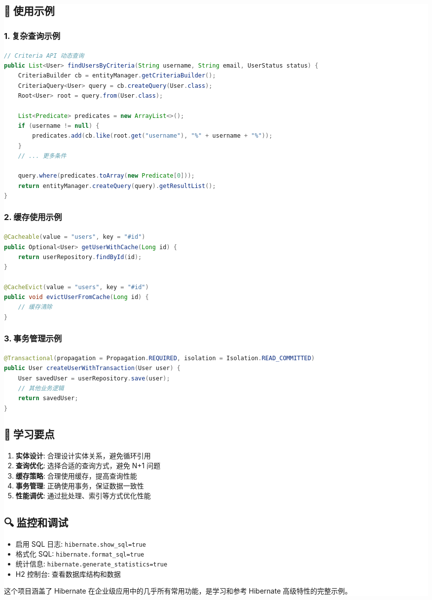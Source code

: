 ## 📝 使用示例

### 1. 复杂查询示例
```java
// Criteria API 动态查询
public List<User> findUsersByCriteria(String username, String email, UserStatus status) {
    CriteriaBuilder cb = entityManager.getCriteriaBuilder();
    CriteriaQuery<User> query = cb.createQuery(User.class);
    Root<User> root = query.from(User.class);
    
    List<Predicate> predicates = new ArrayList<>();
    if (username != null) {
        predicates.add(cb.like(root.get("username"), "%" + username + "%"));
    }
    // ... 更多条件
    
    query.where(predicates.toArray(new Predicate[0]));
    return entityManager.createQuery(query).getResultList();
}
```

### 2. 缓存使用示例
```java
@Cacheable(value = "users", key = "#id")
public Optional<User> getUserWithCache(Long id) {
    return userRepository.findById(id);
}

@CacheEvict(value = "users", key = "#id")
public void evictUserFromCache(Long id) {
    // 缓存清除
}
```

### 3. 事务管理示例
```java
@Transactional(propagation = Propagation.REQUIRED, isolation = Isolation.READ_COMMITTED)
public User createUserWithTransaction(User user) {
    User savedUser = userRepository.save(user);
    // 其他业务逻辑
    return savedUser;
}
```

## 🎯 学习要点

1. **实体设计**: 合理设计实体关系，避免循环引用
2. **查询优化**: 选择合适的查询方式，避免 N+1 问题
3. **缓存策略**: 合理使用缓存，提高查询性能
4. **事务管理**: 正确使用事务，保证数据一致性
5. **性能调优**: 通过批处理、索引等方式优化性能

## 🔍 监控和调试

- 启用 SQL 日志: `hibernate.show_sql=true`
- 格式化 SQL: `hibernate.format_sql=true`
- 统计信息: `hibernate.generate_statistics=true`
- H2 控制台: 查看数据库结构和数据

这个项目涵盖了 Hibernate 在企业级应用中的几乎所有常用功能，是学习和参考 Hibernate 高级特性的完整示例。